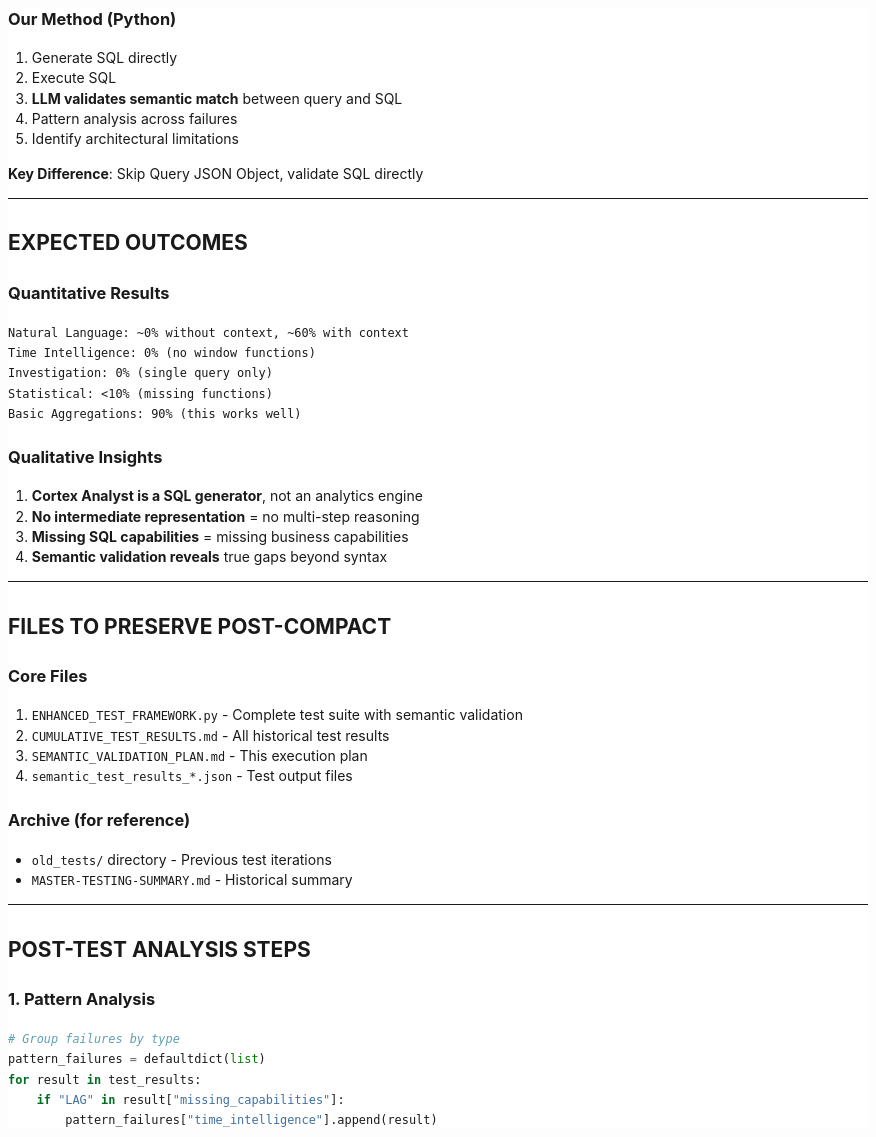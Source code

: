 ### Our Method (Python)
1. Generate SQL directly
2. Execute SQL
3. **LLM validates semantic match** between query and SQL
4. Pattern analysis across failures
5. Identify architectural limitations

**Key Difference**: Skip Query JSON Object, validate SQL directly

---

## EXPECTED OUTCOMES

### Quantitative Results
```
Natural Language: ~0% without context, ~60% with context
Time Intelligence: 0% (no window functions)
Investigation: 0% (single query only)
Statistical: <10% (missing functions)
Basic Aggregations: 90% (this works well)
```

### Qualitative Insights
1. **Cortex Analyst is a SQL generator**, not an analytics engine
2. **No intermediate representation** = no multi-step reasoning
3. **Missing SQL capabilities** = missing business capabilities
4. **Semantic validation reveals** true gaps beyond syntax

---

## FILES TO PRESERVE POST-COMPACT

### Core Files
1. `ENHANCED_TEST_FRAMEWORK.py` - Complete test suite with semantic validation
2. `CUMULATIVE_TEST_RESULTS.md` - All historical test results
3. `SEMANTIC_VALIDATION_PLAN.md` - This execution plan
4. `semantic_test_results_*.json` - Test output files

### Archive (for reference)
- `old_tests/` directory - Previous test iterations
- `MASTER-TESTING-SUMMARY.md` - Historical summary

---

## POST-TEST ANALYSIS STEPS

### 1. Pattern Analysis
```python
# Group failures by type
pattern_failures = defaultdict(list)
for result in test_results:
    if "LAG" in result["missing_capabilities"]:
        pattern_failures["time_intelligence"].append(result)
```
